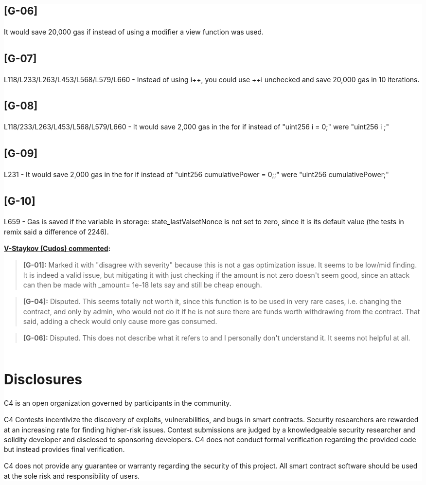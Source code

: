 ## [G-06]
It would save 20,000 gas if instead of using a modifier a view function was used.

## [G-07]
L118/L233/L263/L453/L568/L579/L660 - Instead of using i++, you could use ++i unchecked and save 20,000 gas in 10 iterations.

## [G-08]
L118/233/L263/L453/L568/L579/L660 - It would save 2,000 gas in the for if instead of "uint256 i = 0;" were "uint256 i ;"

## [G-09]
L231 - It would save 2,000 gas in the for if instead of "uint256 cumulativePower = 0;;" were "uint256 cumulativePower;"

## [G-10]
L659 - Gas is saved if the variable in storage: state_lastValsetNonce is not set to zero, since it is its default value (the tests in remix said a difference of 2246).

**[V-Staykov (Cudos) commented](https://github.com/code-423n4/2022-05-cudos-findings/issues/156#issuecomment-1122387518):**
 > **[G-01]:** Marked it with "disagree with severity" because this is not a gas optimization issue. It seems to be low/mid finding. It is indeed a valid issue, but mitigating it with just checking if the amount is not zero doesn't seem good, since an attack can then be made with _amount= 1e-18 lets say and still be cheap enough.

 > **[G-04]:** Disputed. This seems totally not worth it, since this function is to be used in very rare cases, i.e. changing the contract, and only by admin, who would not do it if he is not sure there are funds worth withdrawing from the contract. That said, adding a check would only cause more gas consumed.

 > **[G-06]:** Disputed. This does not describe what it refers to and I personally don't understand it. It seems not helpful at all.



***

# Disclosures

C4 is an open organization governed by participants in the community.

C4 Contests incentivize the discovery of exploits, vulnerabilities, and bugs in smart contracts. Security researchers are rewarded at an increasing rate for finding higher-risk issues. Contest submissions are judged by a knowledgeable security researcher and solidity developer and disclosed to sponsoring developers. C4 does not conduct formal verification regarding the provided code but instead provides final verification.

C4 does not provide any guarantee or warranty regarding the security of this project. All smart contract software should be used at the sole risk and responsibility of users.
